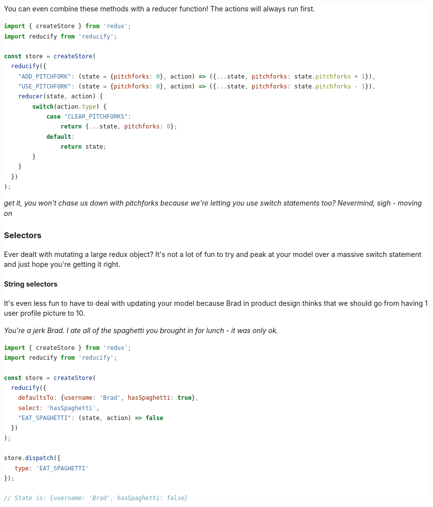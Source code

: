 You can even combine these methods with a reducer function! The actions will always run first.

```js
import { createStore } from 'redux';
import reducify from 'reducify';

const store = createStore(
  reducify({
    "ADD_PITCHFORK": (state = {pitchforks: 0}, action) => ({...state, pitchforks: state.pitchforks + 1}),    
    "USE_PITCHFORK": (state = {pitchforks: 0}, action) => ({...state, pitchforks: state.pitchforks - 1}),
    reducer(state, action) {
        switch(action.type) {
            case "CLEAR_PITCHFORKS":
                return {...state, pitchforks: 0};
            default:
                return state;
        }
    }
  })
);
```

*get it, you won't chase us down with pitchforks because we're letting you use switch statements too? Nevermind, sigh - moving on*

### Selectors

Ever dealt with mutating a large redux object? It's not a lot of fun to try and peak at your model over a massive switch statement and just hope you're getting it right.
 
#### String selectors
 
It's even less fun to have to deal with updating your model because Brad in product design thinks that we should go from having 1 user profile picture to 10.
  
*You're a jerk Brad. I ate all of the spaghetti you brought in for lunch - it was only ok.*

```js
import { createStore } from 'redux';
import reducify from 'reducify';

const store = createStore(
  reducify({
    defaultsTo: {username: 'Brad', hasSpaghetti: true},
    select: 'hasSpaghetti',
    "EAT_SPAGHETTI": (state, action) => false
  })
);

store.dispatch({
   type: 'EAT_SPAGHETTI'
});

// State is: {username: 'Brad', hasSpaghetti: false}
```
